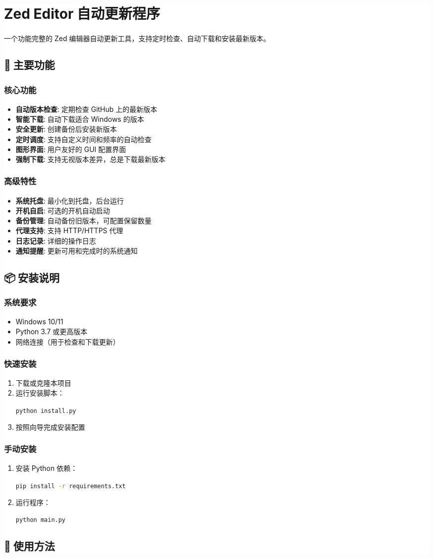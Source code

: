 # Zed Editor 自动更新程序

一个功能完整的 Zed 编辑器自动更新工具，支持定时检查、自动下载和安装最新版本。

## 🚀 主要功能

### 核心功能
- **自动版本检查**: 定期检查 GitHub 上的最新版本
- **智能下载**: 自动下载适合 Windows 的版本
- **安全更新**: 创建备份后安装新版本
- **定时调度**: 支持自定义时间和频率的自动检查
- **图形界面**: 用户友好的 GUI 配置界面
- **强制下载**: 支持无视版本差异，总是下载最新版本

### 高级特性
- **系统托盘**: 最小化到托盘，后台运行
- **开机自启**: 可选的开机自动启动
- **备份管理**: 自动备份旧版本，可配置保留数量
- **代理支持**: 支持 HTTP/HTTPS 代理
- **日志记录**: 详细的操作日志
- **通知提醒**: 更新可用和完成时的系统通知

## 📦 安装说明

### 系统要求
- Windows 10/11
- Python 3.7 或更高版本
- 网络连接（用于检查和下载更新）

### 快速安装
1. 下载或克隆本项目
2. 运行安装脚本：
   ```bash
   python install.py
   ```
3. 按照向导完成安装配置

### 手动安装
1. 安装 Python 依赖：
   ```bash
   pip install -r requirements.txt
   ```
2. 运行程序：
   ```bash
   python main.py
   ```

## 🎯 使用方法
